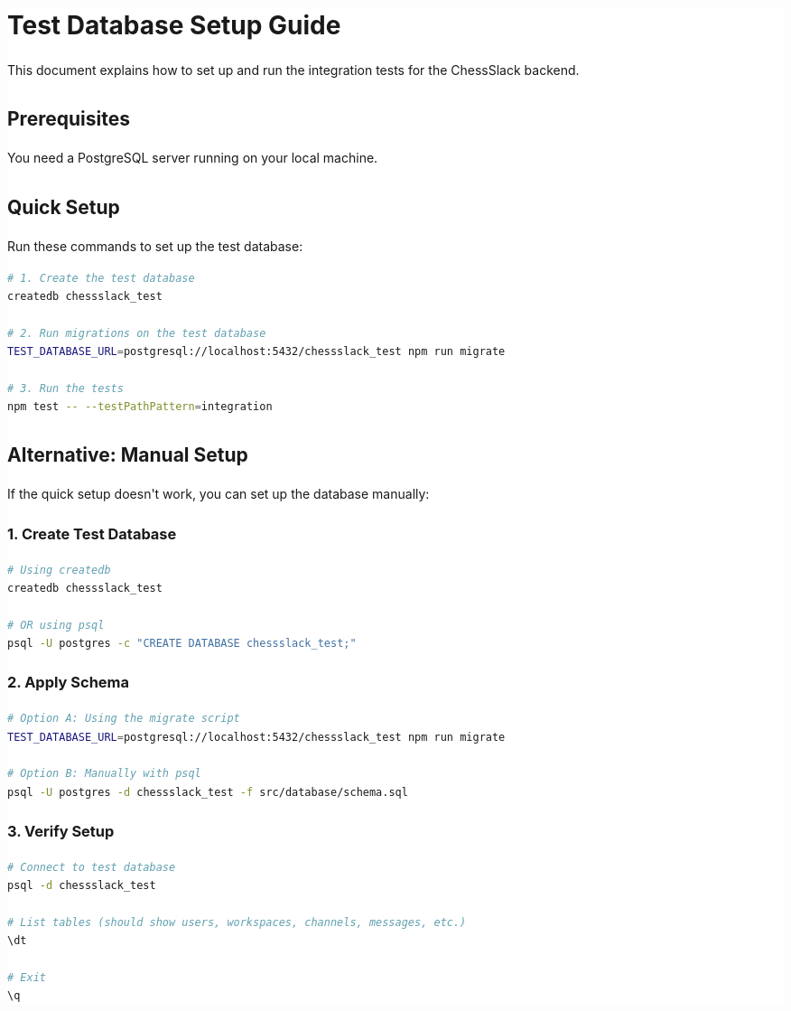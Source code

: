 # Test Database Setup Guide

This document explains how to set up and run the integration tests for the ChessSlack backend.

## Prerequisites

You need a PostgreSQL server running on your local machine.

## Quick Setup

Run these commands to set up the test database:

```bash
# 1. Create the test database
createdb chessslack_test

# 2. Run migrations on the test database
TEST_DATABASE_URL=postgresql://localhost:5432/chessslack_test npm run migrate

# 3. Run the tests
npm test -- --testPathPattern=integration
```

## Alternative: Manual Setup

If the quick setup doesn't work, you can set up the database manually:

### 1. Create Test Database

```bash
# Using createdb
createdb chessslack_test

# OR using psql
psql -U postgres -c "CREATE DATABASE chessslack_test;"
```

### 2. Apply Schema

```bash
# Option A: Using the migrate script
TEST_DATABASE_URL=postgresql://localhost:5432/chessslack_test npm run migrate

# Option B: Manually with psql
psql -U postgres -d chessslack_test -f src/database/schema.sql
```

### 3. Verify Setup

```bash
# Connect to test database
psql -d chessslack_test

# List tables (should show users, workspaces, channels, messages, etc.)
\dt

# Exit
\q
```
